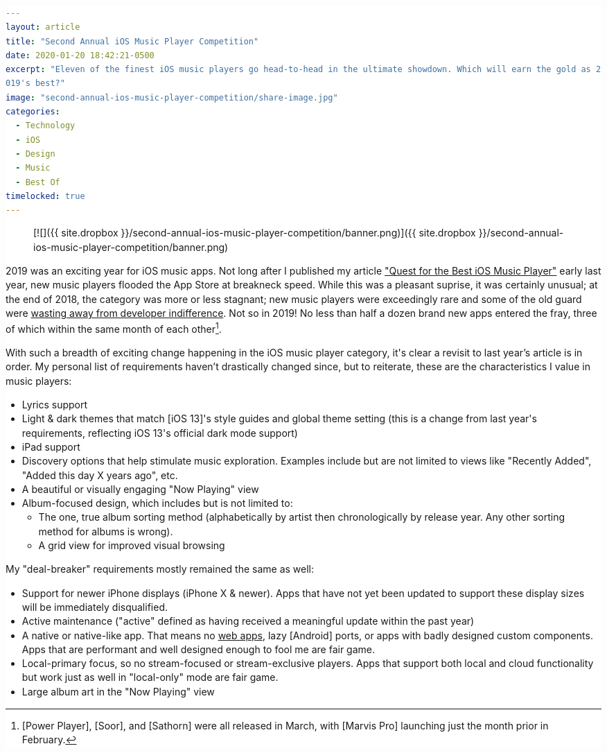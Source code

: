 ```yaml
---
layout: article
title: "Second Annual iOS Music Player Competition"
date: 2020-01-20 18:42:21-0500
excerpt: "Eleven of the finest iOS music players go head-to-head in the ultimate showdown. Which will earn the gold as 2019's best?"
image: "second-annual-ios-music-player-competition/share-image.jpg"
categories:
  - Technology
  - iOS
  - Design
  - Music
  - Best Of
timelocked: true
---
```


<figure markdown="1" class="no-shadow">
[![]({{ site.dropbox }}/second-annual-ios-music-player-competition/banner.png)]({{ site.dropbox }}/second-annual-ios-music-player-competition/banner.png)
</figure>

2019 was an exciting year for iOS music apps. Not long after I published my article ["Quest for the Best iOS Music Player"](/post/quest-for-the-best-ios-music-player) early last year, new music players flooded the App Store at breakneck speed. While this was a pleasant suprise, it was certainly unusual; at the end of 2018, the category was more or less stagnant; new music players were exceedingly rare and some of the old guard were [wasting away from developer indifference](/post/quest-for-the-best-ios-music-player#-ecoute). Not so in 2019! No less than half a dozen brand new apps entered the fray, three of which within the same month of each other[^same-month].

With such a breadth of exciting change happening in the iOS music player category, it's clear a revisit to last year’s article is in order. My personal list of requirements haven’t drastically changed since, but to reiterate, these are the characteristics I value in music players:

* Lyrics support
* Light & dark themes that match [iOS 13]'s style guides and global theme setting (this is a change from last year's requirements, reflecting iOS 13's official dark mode support)
* iPad support
* Discovery options that help stimulate music exploration. Examples include but are not limited to views like "Recently Added", "Added this day X years ago", etc.
* A beautiful or visually engaging "Now Playing" view
* Album-focused design, which includes but is not limited to:
    - The one, true album sorting method (alphabetically by artist then chronologically by release year. Any other sorting method for albums is wrong).
    - A grid view for improved visual browsing

My "deal-breaker" requirements mostly remained the same as well:

* Support for newer iPhone displays (iPhone X & newer). Apps that have not yet been updated to support these display sizes will be immediately disqualified.
* Active maintenance ("active" defined as having received a meaningful update within the past year)
* A native or native-like app. That means no [web apps](https://en.wikipedia.org/wiki/Web_application), lazy [Android] ports, or apps with badly designed custom components. Apps that are performant and well designed enough to fool me are fair game.
* Local-primary focus, so no stream-focused or stream-exclusive players. Apps that support both local and cloud functionality but work just as well in "local-only" mode are fair game.
* Large album art in the "Now Playing" view


[^same-month]: [Power Player], [Soor], and [Sathorn] were all released in March, with [Marvis Pro] launching just the month prior in February.
[^dead]: Removing an existing app and releasing the next version as a "new" app shortly afterwards is a common practice for indie developers to sidestep the [App Store]'s lack of paid upgrade support.
[^value-judgement]: Stezza's [tagline in the App Store](https://apps.apple.com/app/id590317007) reads "for the Car and AppRadio".
[^car-usage]: However, for everyone's safety including your own, you should __never__ operate your phone while driving.
[^ecoute-updates]: [Ecoute] received just three tiny bug fixes in 2019, all of which from more than six months ago.
[^igor]: Ironically, I find the effect looks positively hideous with [Tyler the Creator](https://music.apple.com/us/artist/tyler-the-creator/420368335)'s [*Igor*](https://music.apple.com/us/album/igor/1463409338) (featured throughout this article as the "demonstration album"), but in day-to-day use I found the effect looks great the vast majority of the time. Such is the nature with designs like this, the results really do vary!
[^stacks]: Now renamed "Paths" for the "SongOwl" rebanding.
[^volume-gesture]: This gesture would typically adjust the volume in TapTunes, but when this gesture is disabled the album art in the "Now Playing" view becomes a gesture "dead zone" and can no longer be used to even dismiss the view. The only other contender that behaves this way is [Sathorn].
[Airplay 2]: https://en.wikipedia.org/wiki/AirPlay#Protocols
[Albums]: https://apps.apple.com/us/app/albums-album-focused-player/id1469948986
[Android]: https://www.android.com
[App Store]: https://www.apple.com/ios/app-store/
[Cs]: https://csmusicplayer.com
[Discogs]: https://www.discogs.com
[Doppi]: https://doppi.app
[Doppler]: https://brushedtype.co/doppler/
[Ecoute]: https://itunes.apple.com/us/app/ecoute/id536882653
[iCloud Music Library]: https://support.apple.com/en-us/HT204926
[iOS 13]: http://web.archive.org/web/20191119063524/https://www.apple.com/ios/ios-13/
[iPhoto]: https://en.wikipedia.org/wiki/IPhoto
[Jams On Toast]: http://jamsontoast.com
[macOS]: https://www.apple.com/macos
[Mail.app]: https://en.wikipedia.org/wiki/Apple_Mail
[Marvis Pro]: https://appaddy.wixsite.com/marvis
[Music Player X]: https://apps.apple.com/us/app/music-player-x-mp3-eq-mixing/id1221701870
[Music.app]: https://en.wikipedia.org/wiki/Music_(software)
[MusicBrainz]: https://musicbrainz.org
[Photos.app]: https://www.apple.com/macos/photos/
[Picky]: https://apps.apple.com/us/app/picky-music-player/id497110916
[Power Player]: https://powerplayer.evenwerk.com
[Sathorn]: https://sathorn.app
[Soor]: https://soor.app
[Starling]: http://web.archive.org/web/20190303084818/http://starling.audio/
[Stezza]: http://stezza.co
[TapTunes]: https://apps.apple.com/us/app/taptunes/id320145698
[tvOS]: https://developer.apple.com/tvos/
[VOX]: https://vox.rocks